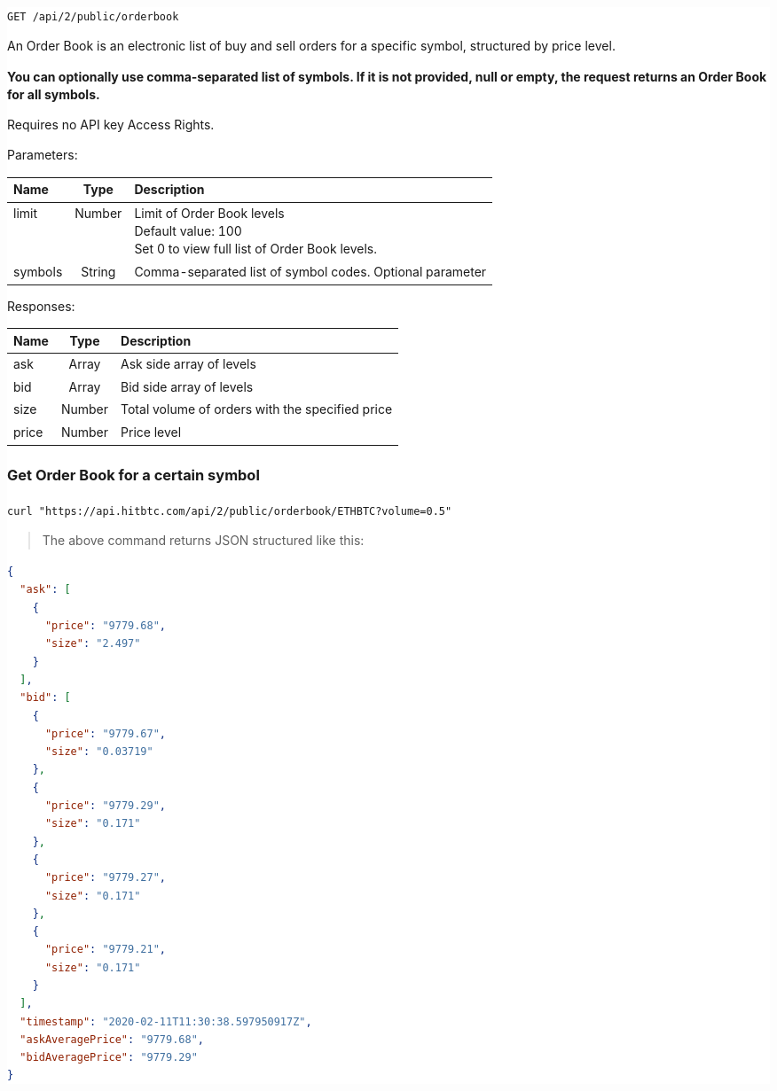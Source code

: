 `GET /api/2/public/orderbook`

An Order Book is an electronic list of buy and sell orders for a specific symbol, structured by price level.

**You can optionally use comma-separated list of symbols. If it is not provided, null or empty, the request returns an Order Book for all symbols.**

Requires no API key Access Rights.

Parameters:

| Name | Type | Description |
|:---|:---:|:---|
| limit | Number | Limit of Order Book levels<br>Default value: 100 <br>Set 0 to view full list of Order Book levels. |
| symbols | String | Comma-separated list of symbol codes. Optional parameter|

Responses:

| Name | Type | Description |
|:---|:---:|:---|
| ask | Array | Ask side array of levels |
| bid | Array | Bid side array of levels |
| size | Number | Total volume of orders with the specified price |
| price | Number | Price level |


### Get Order Book for a certain symbol
```shell
curl "https://api.hitbtc.com/api/2/public/orderbook/ETHBTC?volume=0.5"  
```

> The above command returns JSON structured like this:

```json
{
  "ask": [
    {
      "price": "9779.68",
      "size": "2.497"
    }
  ],
  "bid": [
    {
      "price": "9779.67",
      "size": "0.03719"
    },
    {
      "price": "9779.29",
      "size": "0.171"
    },
    {
      "price": "9779.27",
      "size": "0.171"
    },
    {
      "price": "9779.21",
      "size": "0.171"
    }
  ],
  "timestamp": "2020-02-11T11:30:38.597950917Z",
  "askAveragePrice": "9779.68",
  "bidAveragePrice": "9779.29"
}
```